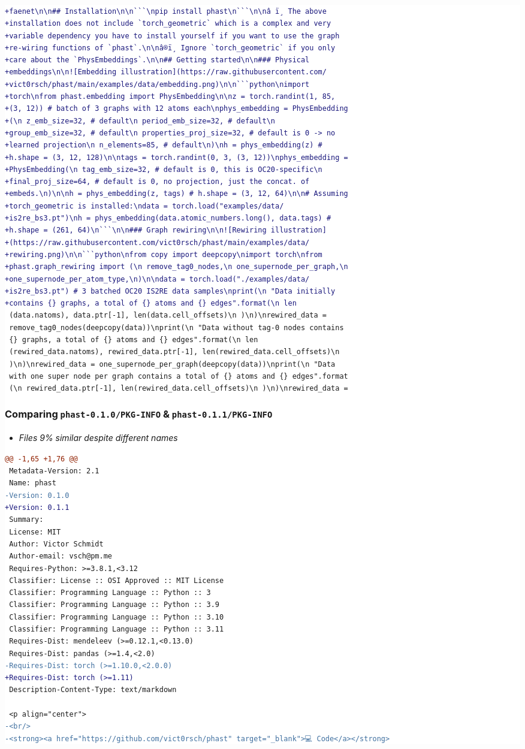 ```diff
+faenet\n\n## Installation\n\n```\npip install phast\n```\n\nâ ï¸ The above
+installation does not include `torch_geometric` which is a complex and very
+variable dependency you have to install yourself if you want to use the graph
+re-wiring functions of `phast`.\n\nâ®ï¸ Ignore `torch_geometric` if you only
+care about the `PhysEmbeddings`.\n\n## Getting started\n\n### Physical
+embeddings\n\n![Embedding illustration](https://raw.githubusercontent.com/
+vict0rsch/phast/main/examples/data/embedding.png)\n\n```python\nimport
+torch\nfrom phast.embedding import PhysEmbedding\n\nz = torch.randint(1, 85,
+(3, 12)) # batch of 3 graphs with 12 atoms each\nphys_embedding = PhysEmbedding
+(\n z_emb_size=32, # default\n period_emb_size=32, # default\n
+group_emb_size=32, # default\n properties_proj_size=32, # default is 0 -> no
+learned projection\n n_elements=85, # default\n)\nh = phys_embedding(z) #
+h.shape = (3, 12, 128)\n\ntags = torch.randint(0, 3, (3, 12))\nphys_embedding =
+PhysEmbedding(\n tag_emb_size=32, # default is 0, this is OC20-specific\n
+final_proj_size=64, # default is 0, no projection, just the concat. of
+embeds.\n)\n\nh = phys_embedding(z, tags) # h.shape = (3, 12, 64)\n\n# Assuming
+torch_geometric is installed:\ndata = torch.load("examples/data/
+is2re_bs3.pt")\nh = phys_embedding(data.atomic_numbers.long(), data.tags) #
+h.shape = (261, 64)\n```\n\n### Graph rewiring\n\n![Rewiring illustration]
+(https://raw.githubusercontent.com/vict0rsch/phast/main/examples/data/
+rewiring.png)\n\n```python\nfrom copy import deepcopy\nimport torch\nfrom
+phast.graph_rewiring import (\n remove_tag0_nodes,\n one_supernode_per_graph,\n
+one_supernode_per_atom_type,\n)\n\ndata = torch.load("./examples/data/
+is2re_bs3.pt") # 3 batched OC20 IS2RE data samples\nprint(\n "Data initially
+contains {} graphs, a total of {} atoms and {} edges".format(\n len
 (data.natoms), data.ptr[-1], len(data.cell_offsets)\n )\n)\nrewired_data =
 remove_tag0_nodes(deepcopy(data))\nprint(\n "Data without tag-0 nodes contains
 {} graphs, a total of {} atoms and {} edges".format(\n len
 (rewired_data.natoms), rewired_data.ptr[-1], len(rewired_data.cell_offsets)\n
 )\n)\nrewired_data = one_supernode_per_graph(deepcopy(data))\nprint(\n "Data
 with one super node per graph contains a total of {} atoms and {} edges".format
 (\n rewired_data.ptr[-1], len(rewired_data.cell_offsets)\n )\n)\nrewired_data =
```

### Comparing `phast-0.1.0/PKG-INFO` & `phast-0.1.1/PKG-INFO`

 * *Files 9% similar despite different names*

```diff
@@ -1,65 +1,76 @@
 Metadata-Version: 2.1
 Name: phast
-Version: 0.1.0
+Version: 0.1.1
 Summary: 
 License: MIT
 Author: Victor Schmidt
 Author-email: vsch@pm.me
 Requires-Python: >=3.8.1,<3.12
 Classifier: License :: OSI Approved :: MIT License
 Classifier: Programming Language :: Python :: 3
 Classifier: Programming Language :: Python :: 3.9
 Classifier: Programming Language :: Python :: 3.10
 Classifier: Programming Language :: Python :: 3.11
 Requires-Dist: mendeleev (>=0.12.1,<0.13.0)
 Requires-Dist: pandas (>=1.4,<2.0)
-Requires-Dist: torch (>=1.10.0,<2.0.0)
+Requires-Dist: torch (>=1.11)
 Description-Content-Type: text/markdown
 
 <p align="center">
-<br/>
-<strong><a href="https://github.com/vict0rsch/phast" target="_blank">💻 Code</a></strong>
```